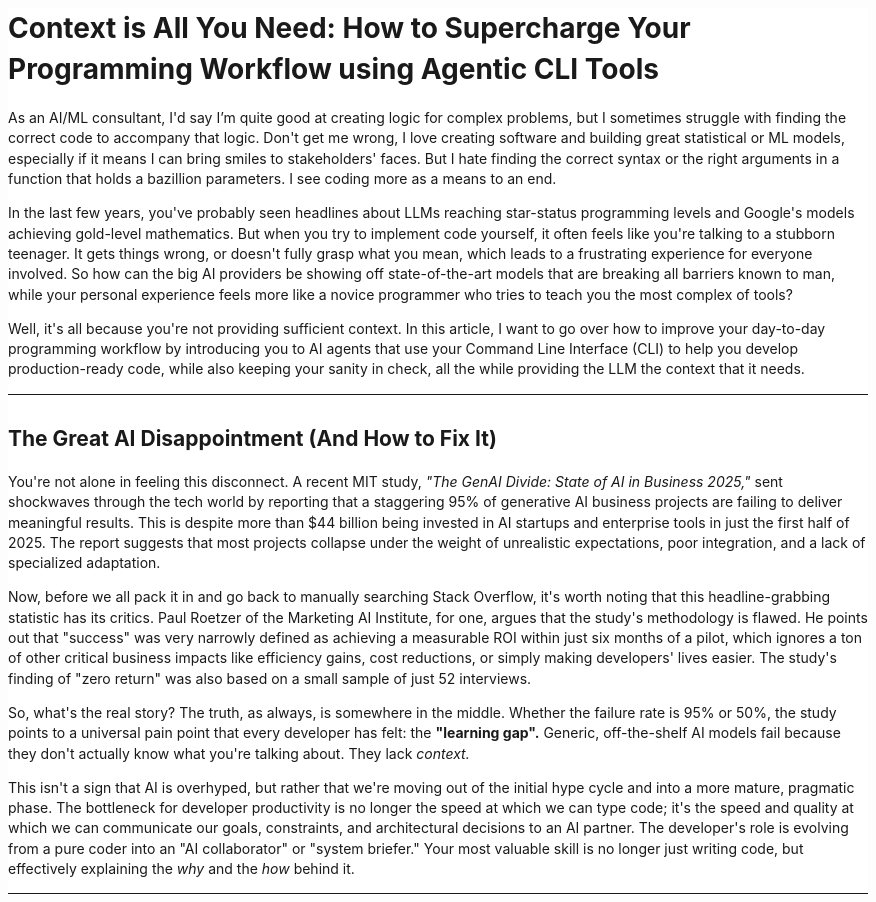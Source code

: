 # Context is All You Need: How to Supercharge Your Programming Workflow using Agentic CLI Tools

As an AI/ML consultant, I'd say I’m quite good at creating logic for complex problems, but I sometimes struggle with finding the correct code to accompany that logic. Don't get me wrong, I love creating software and building great statistical or ML models, especially if it means I can bring smiles to stakeholders' faces. But I hate finding the correct syntax or the right arguments in a function that holds a bazillion parameters. I see coding more as a means to an end.

In the last few years, you've probably seen headlines about LLMs reaching star-status programming levels and Google's models achieving gold-level mathematics. But when you try to implement code yourself, it often feels like you're talking to a stubborn teenager. It gets things wrong, or doesn't fully grasp what you mean, which leads to a frustrating experience for everyone involved. So how can the big AI providers be showing off state-of-the-art models that are breaking all barriers known to man, while your personal experience feels more like a novice programmer who tries to teach you the most complex of tools?

Well, it's all because you're not providing sufficient context. In this article, I want to go over how to improve your day-to-day programming workflow by introducing you to AI agents that use your Command Line Interface (CLI) to help you develop production-ready code, while also keeping your sanity in check, all the while providing the LLM the context that it needs.

---

## The Great AI Disappointment (And How to Fix It)

You're not alone in feeling this disconnect. A recent MIT study, *"The GenAI Divide: State of AI in Business 2025,"* sent shockwaves through the tech world by reporting that a staggering 95% of generative AI business projects are failing to deliver meaningful results. This is despite more than $44 billion being invested in AI startups and enterprise tools in just the first half of 2025. The report suggests that most projects collapse under the weight of unrealistic expectations, poor integration, and a lack of specialized adaptation.  

Now, before we all pack it in and go back to manually searching Stack Overflow, it's worth noting that this headline-grabbing statistic has its critics. Paul Roetzer of the Marketing AI Institute, for one, argues that the study's methodology is flawed. He points out that "success" was very narrowly defined as achieving a measurable ROI within just six months of a pilot, which ignores a ton of other critical business impacts like efficiency gains, cost reductions, or simply making developers' lives easier. The study's finding of "zero return" was also based on a small sample of just 52 interviews.  

So, what's the real story? The truth, as always, is somewhere in the middle. Whether the failure rate is 95% or 50%, the study points to a universal pain point that every developer has felt: the **"learning gap".** Generic, off-the-shelf AI models fail because they don't actually know what you're talking about. They lack *context.*

This isn't a sign that AI is overhyped, but rather that we're moving out of the initial hype cycle and into a more mature, pragmatic phase. The bottleneck for developer productivity is no longer the speed at which we can type code; it's the speed and quality at which we can communicate our goals, constraints, and architectural decisions to an AI partner. The developer's role is evolving from a pure coder into an "AI collaborator" or "system briefer." Your most valuable skill is no longer just writing code, but effectively explaining the *why* and the *how* behind it.

---